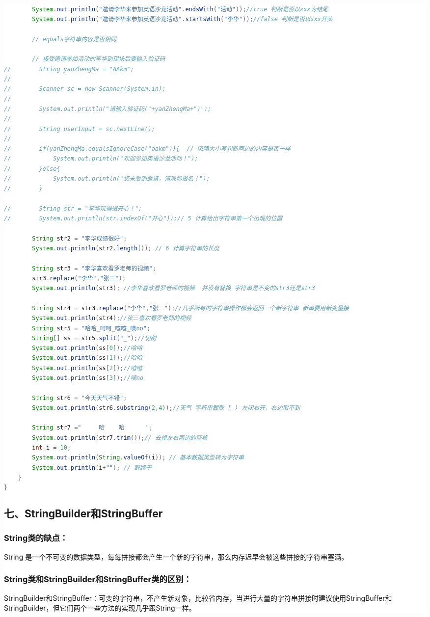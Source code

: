 ```java
        System.out.println("邀请李华来参加英语沙龙活动".endsWith("活动"));//true 判断是否以xxx为结尾
        System.out.println("邀请李华来参加英语沙龙活动".startsWith("李华"));//false 判断是否以xxx开头

        // equals字符串内容是否相同

        // 接受邀请参加活动的李华到现场后要输入验证码
//        String yanZhengMa = "AAkm";
//
//        Scanner sc = new Scanner(System.in);
//
//        System.out.println("请输入验证码("+yanZhengMa+")");
//
//        String userInput = sc.nextLine();
//
//        if(yanZhengMa.equalsIgnoreCase("aakm")){  // 忽略大小写判断两边的内容是否一样
//            System.out.println("欢迎参加英语沙龙活动！");
//        }else{
//            System.out.println("您未受到邀请，请现场报名！");
//        }

//        String str = "李华玩得很开心！";
//        System.out.println(str.indexOf("开心"));// 5 计算给出字符串第一个出现的位置

        String str2 = "李华成绩很好";
        System.out.println(str2.length()); // 6 计算字符串的长度

        String str3 = "李华喜欢看罗老师的视频";
        str3.replace("李华","张三");
        System.out.println(str3); //李华喜欢看罗老师的视频  并没有替换 字符串是不变的str3还是str3

        String str4 = str3.replace("李华","张三");//几乎所有的字符串操作都会返回一个新字符串 新串要用新变量接
        System.out.println(str4);//张三喜欢看罗老师的视频
        String str5 = "哈哈_呵呵_嘻嘻_噢no";
        String[] ss = str5.split("_");//切割
        System.out.println(ss[0]);//哈哈
        System.out.println(ss[1]);//哈哈
        System.out.println(ss[2]);//嘻嘻
        System.out.println(ss[3]);//噢no

        String str6 = "今天天气不错";
        System.out.println(str6.substring(2,4));//天气 字符串截取 [ ) 左闭右开，右边取不到

        String str7 ="     哈    哈      ";
        System.out.println(str7.trim());// 去掉左右两边的空格
        int i = 10;
        System.out.println(String.valueOf(i)); // 基本数据类型转为字符串
        System.out.println(i+""); // 野路子
    }
}
```
<a name="tbtIz"></a>
## 七、StringBuilder和StringBuffer
<a name="CRktd"></a>
### String类的缺点：
String 是一个不可变的数据类型，每每拼接都会产生一个新的字符串，那么内存迟早会被这些拼接的字符串塞满。
<a name="GBxSz"></a>
### String类和StringBuilder和StringBuffer类的区别：
StringBuilder和StringBuffer：可变的字符串，不产生新对象，比较省内存，当进行大量的字符串拼接时建议使用StringBuffer和StringBuilder，但它们两个一些方法的实现几乎跟String一样。
<a name="fENxM"></a>